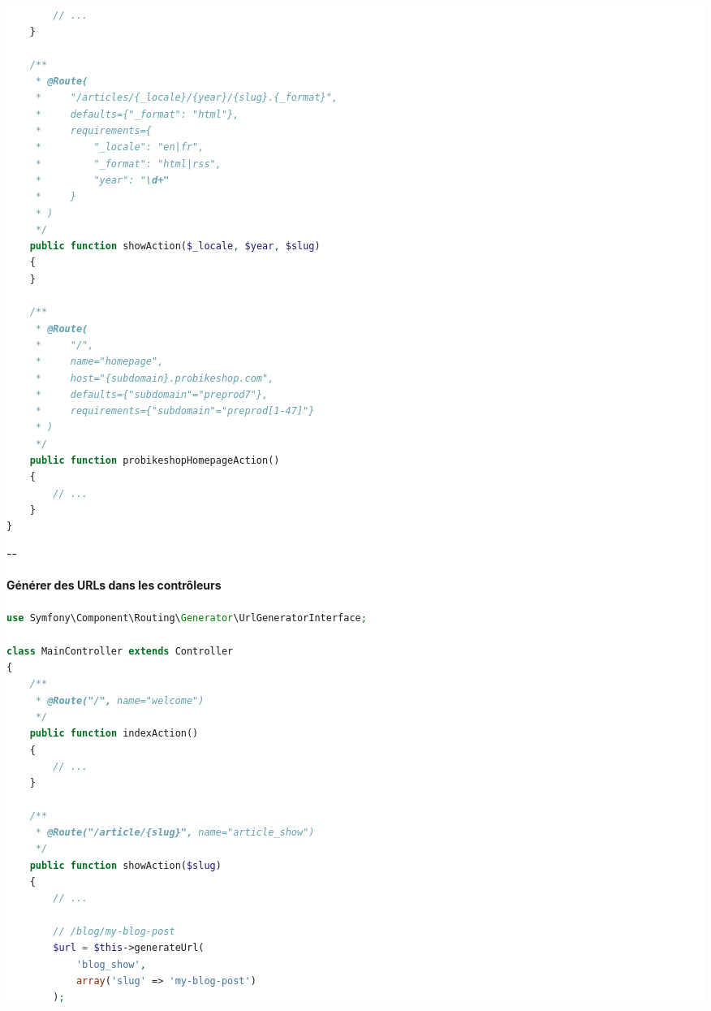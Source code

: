 ```php
        // ...
    }

    /**
     * @Route(
     *     "/articles/{_locale}/{year}/{slug}.{_format}",
     *     defaults={"_format": "html"},
     *     requirements={
     *         "_locale": "en|fr",
     *         "_format": "html|rss",
     *         "year": "\d+"
     *     }
     * )
     */
    public function showAction($_locale, $year, $slug)
    {
    }

    /**
     * @Route(
     *     "/",
     *     name="homepage",
     *     host="{subdomain}.probikeshop.com",
     *     defaults={"subdomain"="preprod7"},
     *     requirements={"subdomain"="preprod[1-47]"}
     * )
     */
    public function probikeshopHomepageAction()
    {
        // ...
    }
}
```

--

#### Générer des URLs dans les contrôleurs


```php
use Symfony\Component\Routing\Generator\UrlGeneratorInterface;

class MainController extends Controller
{
    /**
     * @Route("/", name="welcome")
     */
    public function indexAction()
    {
        // ...
    }

    /**
     * @Route("/article/{slug}", name="article_show")
     */
    public function showAction($slug)
    {
        // ...

        // /blog/my-blog-post
        $url = $this->generateUrl(
            'blog_show',
            array('slug' => 'my-blog-post')
        );

```
